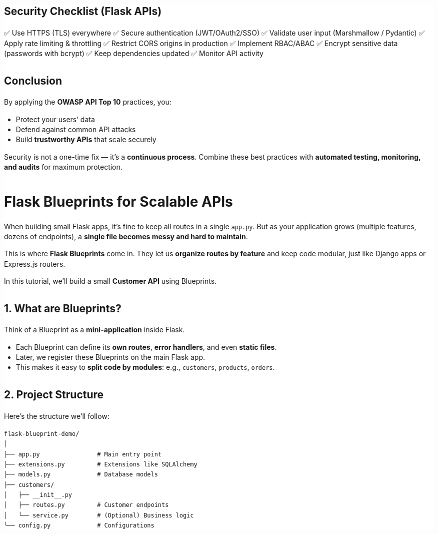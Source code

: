 ## Security Checklist (Flask APIs)

✅ Use HTTPS (TLS) everywhere
✅ Secure authentication (JWT/OAuth2/SSO)
✅ Validate user input (Marshmallow / Pydantic)
✅ Apply rate limiting & throttling
✅ Restrict CORS origins in production
✅ Implement RBAC/ABAC
✅ Encrypt sensitive data (passwords with bcrypt)
✅ Keep dependencies updated
✅ Monitor API activity

## Conclusion

By applying the **OWASP API Top 10** practices, you:

- Protect your users’ data
- Defend against common API attacks
- Build **trustworthy APIs** that scale securely

Security is not a one-time fix — it’s a **continuous process**. Combine these best practices with **automated testing, monitoring, and audits** for maximum protection.

# Flask Blueprints for Scalable APIs

When building small Flask apps, it’s fine to keep all routes in a single `app.py`.
But as your application grows (multiple features, dozens of endpoints), a **single file becomes messy and hard to maintain**.

This is where **Flask Blueprints** come in. They let us **organize routes by feature** and keep code modular, just like Django apps or Express.js routers.

In this tutorial, we’ll build a small **Customer API** using Blueprints.

## 1. What are Blueprints?

Think of a Blueprint as a **mini-application** inside Flask.

- Each Blueprint can define its **own routes**, **error handlers**, and even **static files**.
- Later, we register these Blueprints on the main Flask app.
- This makes it easy to **split code by modules**: e.g., `customers`, `products`, `orders`.

## 2. Project Structure

Here’s the structure we’ll follow:

```
flask-blueprint-demo/
│
├── app.py                # Main entry point
├── extensions.py         # Extensions like SQLAlchemy
├── models.py             # Database models
├── customers/
│   ├── __init__.py
│   ├── routes.py         # Customer endpoints
│   └── service.py        # (Optional) Business logic
└── config.py             # Configurations
```
